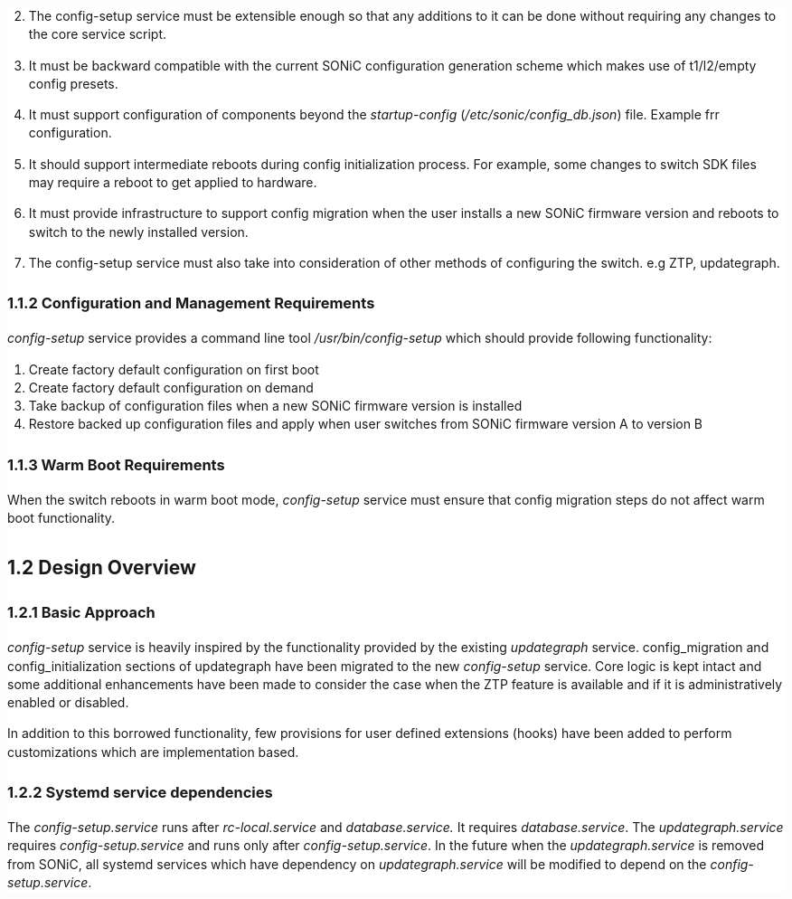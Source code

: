 2. The config-setup service must be extensible enough so that any additions to it can be done without requiring any changes to the core service script.

3. It must be backward compatible with the current SONiC configuration generation scheme which makes use of t1/l2/empty config presets.

4. It must support configuration of components beyond the *startup-config* (*/etc/sonic/config_db.json*) file.  Example frr configuration.

5. It should support intermediate reboots during config initialization process. For example, some changes to switch SDK files may require a reboot to get applied to hardware.

6. It must provide infrastructure to support config migration when the user installs a new SONiC firmware version and reboots to switch to the newly installed version.

7. The config-setup service must also take into consideration of other methods of configuring the switch. e.g  ZTP, updategraph.



### 1.1.2 Configuration and Management Requirements
*config-setup* service provides a command line tool */usr/bin/config-setup* which should provide following functionality:

1. Create factory default configuration on first boot
2. Create factory default configuration on demand
3. Take backup of configuration files when a new SONiC firmware version is installed
4. Restore backed up configuration files and apply when user switches from SONiC firmware version A to version B

### 1.1.3 Warm Boot Requirements

When the switch reboots in warm boot mode, *config-setup* service must ensure that config migration steps do not affect warm boot functionality.



## 1.2 Design Overview

### 1.2.1 Basic Approach
*config-setup* service is heavily inspired by the functionality provided by the existing *updategraph* service. config_migration and config_initialization sections of updategraph have been migrated to the new *config-setup* service. Core logic is kept intact and some additional enhancements have been made to consider the case when the ZTP feature is available and if it is administratively enabled or disabled.



In addition to this borrowed functionality, few provisions for user defined extensions (hooks) have been added to perform customizations which are implementation based.



### 1.2.2 Systemd service dependencies
The *config-setup.service* runs after *rc-local.service* and *database.service.* It requires *database.service*. The *updategraph.service* requires *config-setup.service* and runs only after *config-setup.service*. In the future when the *updategraph.service* is removed from SONiC, all systemd services which have dependency on *updategraph.service* will be modified to depend on the *config-setup.service*.
